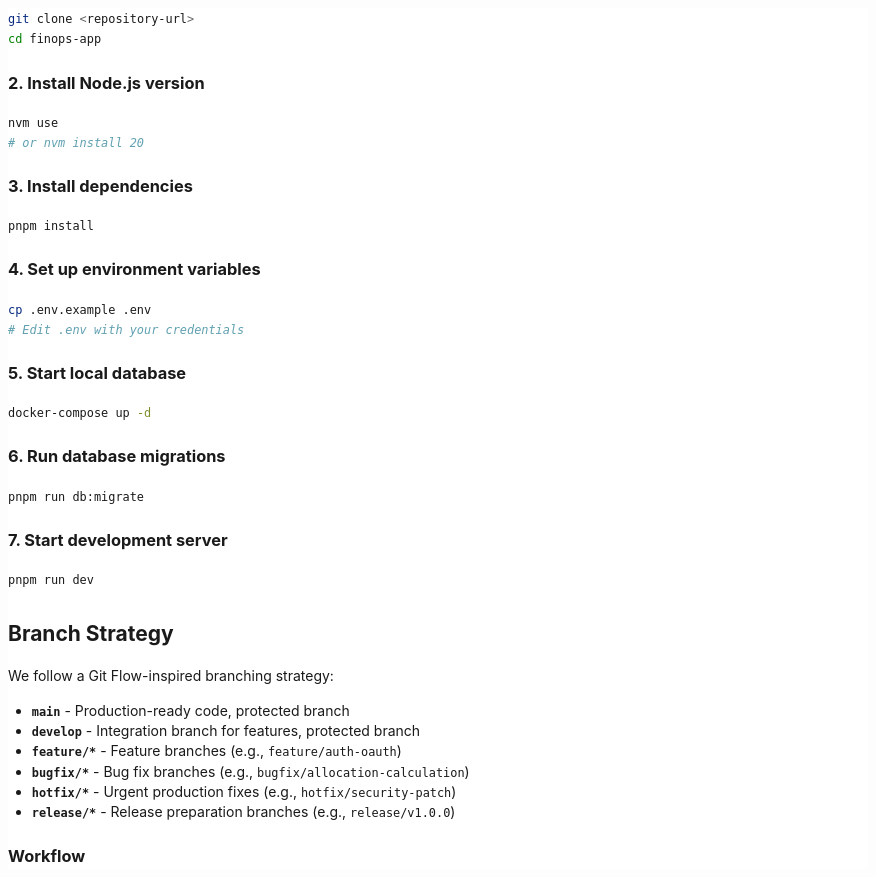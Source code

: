 ```bash
git clone <repository-url>
cd finops-app
```

### 2. Install Node.js version

```bash
nvm use
# or nvm install 20
```

### 3. Install dependencies

```bash
pnpm install
```

### 4. Set up environment variables

```bash
cp .env.example .env
# Edit .env with your credentials
```

### 5. Start local database

```bash
docker-compose up -d
```

### 6. Run database migrations

```bash
pnpm run db:migrate
```

### 7. Start development server

```bash
pnpm run dev
```

## Branch Strategy

We follow a Git Flow-inspired branching strategy:

- **`main`** - Production-ready code, protected branch
- **`develop`** - Integration branch for features, protected branch
- **`feature/*`** - Feature branches (e.g., `feature/auth-oauth`)
- **`bugfix/*`** - Bug fix branches (e.g., `bugfix/allocation-calculation`)
- **`hotfix/*`** - Urgent production fixes (e.g., `hotfix/security-patch`)
- **`release/*`** - Release preparation branches (e.g., `release/v1.0.0`)

### Workflow
